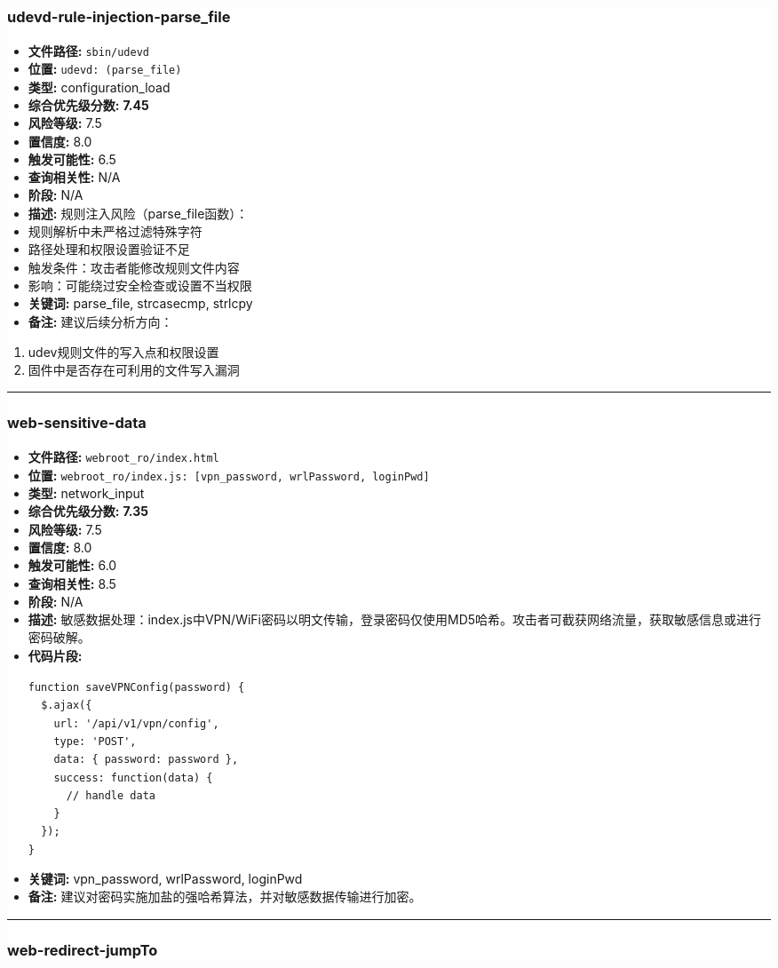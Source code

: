 ### udevd-rule-injection-parse_file

- **文件路径:** `sbin/udevd`
- **位置:** `udevd: (parse_file)`
- **类型:** configuration_load
- **综合优先级分数:** **7.45**
- **风险等级:** 7.5
- **置信度:** 8.0
- **触发可能性:** 6.5
- **查询相关性:** N/A
- **阶段:** N/A
- **描述:** 规则注入风险（parse_file函数）：
- 规则解析中未严格过滤特殊字符
- 路径处理和权限设置验证不足
- 触发条件：攻击者能修改规则文件内容
- 影响：可能绕过安全检查或设置不当权限
- **关键词:** parse_file, strcasecmp, strlcpy
- **备注:** 建议后续分析方向：
1. udev规则文件的写入点和权限设置
2. 固件中是否存在可利用的文件写入漏洞

---
### web-sensitive-data

- **文件路径:** `webroot_ro/index.html`
- **位置:** `webroot_ro/index.js: [vpn_password, wrlPassword, loginPwd]`
- **类型:** network_input
- **综合优先级分数:** **7.35**
- **风险等级:** 7.5
- **置信度:** 8.0
- **触发可能性:** 6.0
- **查询相关性:** 8.5
- **阶段:** N/A
- **描述:** 敏感数据处理：index.js中VPN/WiFi密码以明文传输，登录密码仅使用MD5哈希。攻击者可截获网络流量，获取敏感信息或进行密码破解。
- **代码片段:**
  ```
  function saveVPNConfig(password) {
    $.ajax({
      url: '/api/v1/vpn/config',
      type: 'POST',
      data: { password: password },
      success: function(data) {
        // handle data
      }
    });
  }
  ```
- **关键词:** vpn_password, wrlPassword, loginPwd
- **备注:** 建议对密码实施加盐的强哈希算法，并对敏感数据传输进行加密。

---
### web-redirect-jumpTo
